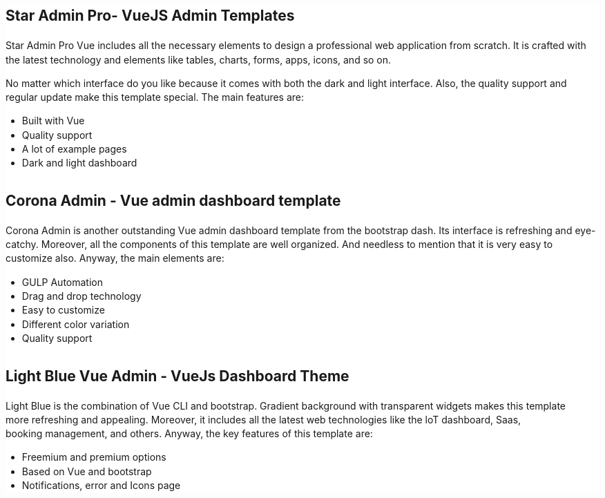 <Download href="https://coreui.io/vue/"/>
<Demo href="https://coreui.io/vue/demo/3.0.0/#/dashboard"/>

## Star Admin Pro- VueJS Admin Templates

<Mockup src="/blog/star-admin.png" alt="Star Admin Pro- VueJS Admin Templates"/>

Star Admin Pro Vue includes all the necessary elements to design a professional web application from scratch. It is crafted with the latest technology and elements like tables, charts, forms, apps, icons, and so on.

No matter which interface do you like because it comes with both the dark and light interface. Also, the quality support and regular update make this template special. The main features are:

- Built with Vue
- Quality support
- A lot of example pages
- Dark and light dashboard

<Download href="https://www.bootstrapdash.com/product/star-admin-pro-vue/"/>
<Demo href="http://www.bootstrapdash.com/demo/star-admin-pro-vue/demo_1/#/dashboard"/>

## Corona Admin - Vue admin dashboard template

<Mockup src="/blog/corona-admin.png" alt="Corona Admin - Vue admin dashboard template"/>

Corona Admin is another outstanding Vue admin dashboard template from the bootstrap dash. Its interface is refreshing and eye-catchy. Moreover, all the components of this template are well organized. And needless to mention that it is very easy to customize also. Anyway, the main elements are:

- GULP Automation
- Drag and drop technology
- Easy to customize
- Different color variation
- Quality support

<Download href="https://www.bootstrapdash.com/product/corona-admin-template/"/>
<Demo href="http://www.bootstrapdash.com/demo/corona/jquery/template/modern-vertical/index.html"/>

## Light Blue Vue Admin - VueJs Dashboard Theme

<Mockup src="/blog/light-blue.png" alt="Light Blue Vue Admin - VueJs Dashboard Theme"/>

Light Blue is the combination of Vue CLI and bootstrap. Gradient background with transparent widgets makes this template  
more refreshing and appealing. Moreover, it includes all the latest web technologies like the loT dashboard, Saas,  
booking management, and others. Anyway, the key features of this template are:

- Freemium and premium options
- Based on Vue and bootstrap
- Notifications, error and Icons page

<Download href="https://flatlogic.com/templates/light-blue-vue-lite"/>
<Demo href="https://flatlogic.github.io/light-blue-vue-admin/#/app/dashboard"/>
